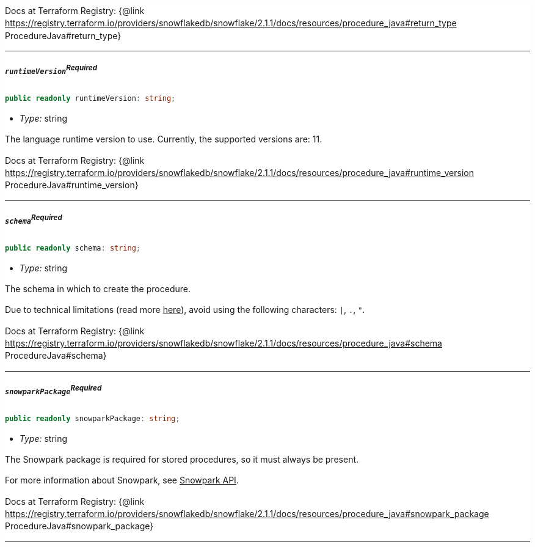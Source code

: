 Docs at Terraform Registry: {@link https://registry.terraform.io/providers/snowflakedb/snowflake/2.1.1/docs/resources/procedure_java#return_type ProcedureJava#return_type}

---

##### `runtimeVersion`<sup>Required</sup> <a name="runtimeVersion" id="@cdktf/provider-snowflake.procedureJava.ProcedureJavaConfig.property.runtimeVersion"></a>

```typescript
public readonly runtimeVersion: string;
```

- *Type:* string

The language runtime version to use. Currently, the supported versions are: 11.

Docs at Terraform Registry: {@link https://registry.terraform.io/providers/snowflakedb/snowflake/2.1.1/docs/resources/procedure_java#runtime_version ProcedureJava#runtime_version}

---

##### `schema`<sup>Required</sup> <a name="schema" id="@cdktf/provider-snowflake.procedureJava.ProcedureJavaConfig.property.schema"></a>

```typescript
public readonly schema: string;
```

- *Type:* string

The schema in which to create the procedure.

Due to technical limitations (read more [here](../guides/identifiers_rework_design_decisions#known-limitations-and-identifier-recommendations)), avoid using the following characters: `|`, `.`, `"`.

Docs at Terraform Registry: {@link https://registry.terraform.io/providers/snowflakedb/snowflake/2.1.1/docs/resources/procedure_java#schema ProcedureJava#schema}

---

##### `snowparkPackage`<sup>Required</sup> <a name="snowparkPackage" id="@cdktf/provider-snowflake.procedureJava.ProcedureJavaConfig.property.snowparkPackage"></a>

```typescript
public readonly snowparkPackage: string;
```

- *Type:* string

The Snowpark package is required for stored procedures, so it must always be present.

For more information about Snowpark, see [Snowpark API](https://docs.snowflake.com/en/developer-guide/snowpark/index).

Docs at Terraform Registry: {@link https://registry.terraform.io/providers/snowflakedb/snowflake/2.1.1/docs/resources/procedure_java#snowpark_package ProcedureJava#snowpark_package}

---